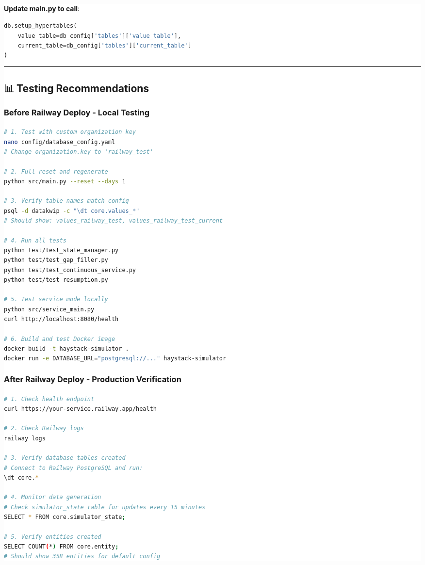 ```python
```

**Update main.py to call**:
```python
db.setup_hypertables(
    value_table=db_config['tables']['value_table'],
    current_table=db_config['tables']['current_table']
)
```

---

## 📊 Testing Recommendations

### Before Railway Deploy - Local Testing

```bash
# 1. Test with custom organization key
nano config/database_config.yaml
# Change organization.key to 'railway_test'

# 2. Full reset and regenerate
python src/main.py --reset --days 1

# 3. Verify table names match config
psql -d datakwip -c "\dt core.values_*"
# Should show: values_railway_test, values_railway_test_current

# 4. Run all tests
python test/test_state_manager.py
python test/test_gap_filler.py
python test/test_continuous_service.py
python test/test_resumption.py

# 5. Test service mode locally
python src/service_main.py
curl http://localhost:8080/health

# 6. Build and test Docker image
docker build -t haystack-simulator .
docker run -e DATABASE_URL="postgresql://..." haystack-simulator
```

### After Railway Deploy - Production Verification

```bash
# 1. Check health endpoint
curl https://your-service.railway.app/health

# 2. Check Railway logs
railway logs

# 3. Verify database tables created
# Connect to Railway PostgreSQL and run:
\dt core.*

# 4. Monitor data generation
# Check simulator_state table for updates every 15 minutes
SELECT * FROM core.simulator_state;

# 5. Verify entities created
SELECT COUNT(*) FROM core.entity;
# Should show 358 entities for default config

```